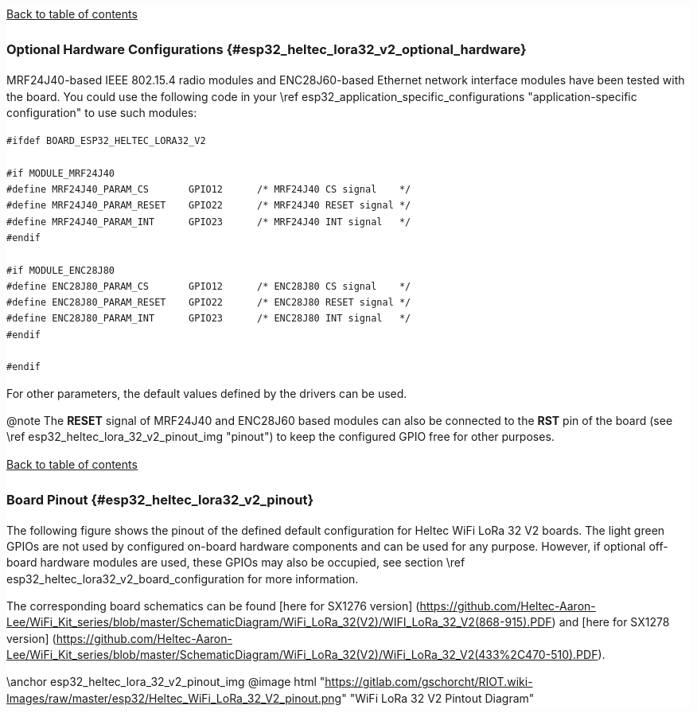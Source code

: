 [Back to table of contents](#esp32_heltec_lora32_v2_toc)

### Optional Hardware Configurations {#esp32_heltec_lora32_v2_optional_hardware}

MRF24J40-based IEEE 802.15.4 radio modules and ENC28J60-based Ethernet
network interface modules have been tested with the board. You could use
the following code in your \ref esp32_application_specific_configurations
"application-specific configuration" to use such modules:

~~~~~~~~~~~~~~~~~~~~~~~~~~~~~~~~~~~~~~~~~~~~~~~~~~~~~~~~~~~~~~~~~~~~~~~~~~{.c}
#ifdef BOARD_ESP32_HELTEC_LORA32_V2

#if MODULE_MRF24J40
#define MRF24J40_PARAM_CS       GPIO12      /* MRF24J40 CS signal    */
#define MRF24J40_PARAM_RESET    GPIO22      /* MRF24J40 RESET signal */
#define MRF24J40_PARAM_INT      GPIO23      /* MRF24J40 INT signal   */
#endif

#if MODULE_ENC28J80
#define ENC28J80_PARAM_CS       GPIO12      /* ENC28J80 CS signal    */
#define ENC28J80_PARAM_RESET    GPIO22      /* ENC28J80 RESET signal */
#define ENC28J80_PARAM_INT      GPIO23      /* ENC28J80 INT signal   */
#endif

#endif
~~~~~~~~~~~~~~~~~~~~~~~~~~~~~~~~~~~~~~~~~~~~~~~~~~~~~~~~~~~~~~~~~~~~~~~~~~
For other parameters, the default values defined by the drivers can be used.

@note The **RESET** signal of MRF24J40 and ENC28J60 based modules can also
be connected to the **RST** pin of the board
(see \ref esp32_heltec_lora_32_v2_pinout_img "pinout") to keep the configured
GPIO free for other purposes.

[Back to table of contents](#esp32_heltec_lora32_v2_toc)

### Board Pinout {#esp32_heltec_lora32_v2_pinout}

The following figure shows the pinout of the defined default configuration
for Heltec WiFi LoRa 32 V2 boards. The light green GPIOs are not used
by configured on-board hardware components and can be used for any
purpose. However, if optional off-board hardware modules are used,
these GPIOs may also be occupied,
see section \ref esp32_heltec_lora32_v2_board_configuration for more information.

The corresponding board schematics can be found [here for SX1276 version]
(https://github.com/Heltec-Aaron-Lee/WiFi_Kit_series/blob/master/SchematicDiagram/WiFi_LoRa_32(V2)/WIFI_LoRa_32_V2(868-915).PDF)
and [here for SX1278 version]
(https://github.com/Heltec-Aaron-Lee/WiFi_Kit_series/blob/master/SchematicDiagram/WiFi_LoRa_32(V2)/WiFi_LoRa_32_V2(433%2C470-510).PDF).

\anchor esp32_heltec_lora_32_v2_pinout_img
@image html "https://gitlab.com/gschorcht/RIOT.wiki-Images/raw/master/esp32/Heltec_WiFi_LoRa_32_V2_pinout.png" "WiFi LoRa 32 V2 Pintout Diagram"

